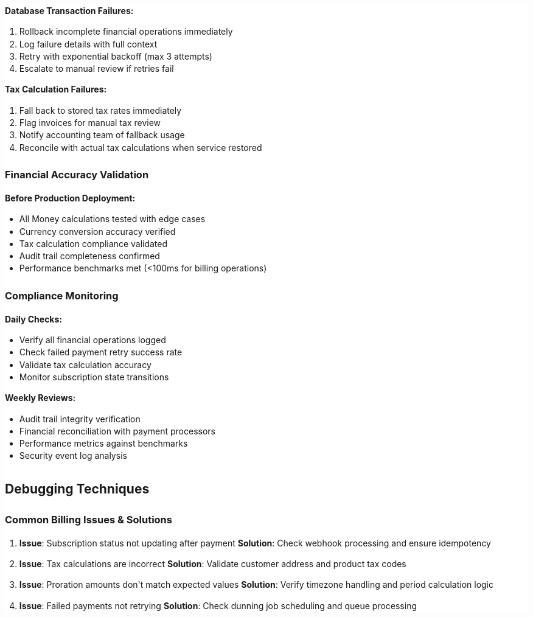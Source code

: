 **Database Transaction Failures:**

1. Rollback incomplete financial operations immediately
2. Log failure details with full context
3. Retry with exponential backoff (max 3 attempts)
4. Escalate to manual review if retries fail

**Tax Calculation Failures:**

1. Fall back to stored tax rates immediately
2. Flag invoices for manual tax review
3. Notify accounting team of fallback usage
4. Reconcile with actual tax calculations when service restored

### Financial Accuracy Validation

**Before Production Deployment:**

- All Money calculations tested with edge cases
- Currency conversion accuracy verified
- Tax calculation compliance validated
- Audit trail completeness confirmed
- Performance benchmarks met (<100ms for billing operations)

### Compliance Monitoring

**Daily Checks:**

- Verify all financial operations logged
- Check failed payment retry success rate
- Validate tax calculation accuracy
- Monitor subscription state transitions

**Weekly Reviews:**

- Audit trail integrity verification
- Financial reconciliation with payment processors
- Performance metrics against benchmarks
- Security event log analysis

## Debugging Techniques

### Common Billing Issues & Solutions

1. **Issue**: Subscription status not updating after payment
   **Solution**: Check webhook processing and ensure idempotency

2. **Issue**: Tax calculations are incorrect
   **Solution**: Validate customer address and product tax codes

3. **Issue**: Proration amounts don't match expected values
   **Solution**: Verify timezone handling and period calculation logic

4. **Issue**: Failed payments not retrying
   **Solution**: Check dunning job scheduling and queue processing
